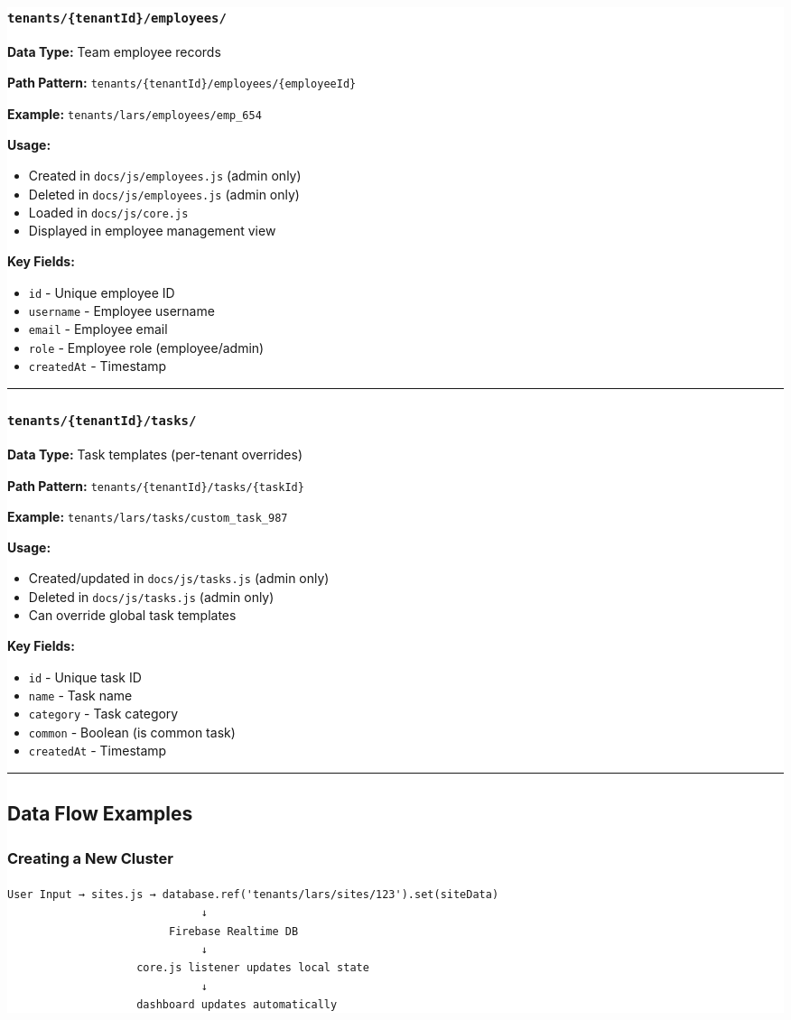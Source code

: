 
### `tenants/{tenantId}/employees/`
**Data Type:** Team employee records

**Path Pattern:** `tenants/{tenantId}/employees/{employeeId}`

**Example:** `tenants/lars/employees/emp_654`

**Usage:**
- Created in `docs/js/employees.js` (admin only)
- Deleted in `docs/js/employees.js` (admin only)
- Loaded in `docs/js/core.js`
- Displayed in employee management view

**Key Fields:**
- `id` - Unique employee ID
- `username` - Employee username
- `email` - Employee email
- `role` - Employee role (employee/admin)
- `createdAt` - Timestamp

---

### `tenants/{tenantId}/tasks/`
**Data Type:** Task templates (per-tenant overrides)

**Path Pattern:** `tenants/{tenantId}/tasks/{taskId}`

**Example:** `tenants/lars/tasks/custom_task_987`

**Usage:**
- Created/updated in `docs/js/tasks.js` (admin only)
- Deleted in `docs/js/tasks.js` (admin only)
- Can override global task templates

**Key Fields:**
- `id` - Unique task ID
- `name` - Task name
- `category` - Task category
- `common` - Boolean (is common task)
- `createdAt` - Timestamp

---

## Data Flow Examples

### Creating a New Cluster
```
User Input → sites.js → database.ref('tenants/lars/sites/123').set(siteData)
                              ↓
                         Firebase Realtime DB
                              ↓
                    core.js listener updates local state
                              ↓
                    dashboard updates automatically
```
